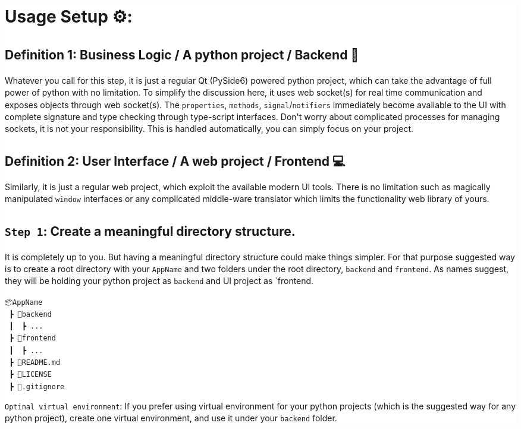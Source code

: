 # Usage Setup ⚙️:

## Definition 1: Business Logic / A python project / Backend 🐍

Whatever you call for this step, it is just a regular Qt (PySide6) powered python project, which can take the
advantage of full power of python with no limitation. To simplify the discussion here, it uses web socket(s) for real
time communication and exposes objects through web socket(s). The `properties`, `methods`, `signal`/`notifiers`
immediately become available to the UI with complete signature and type checking through type-script interfaces. Don't
worry about complicated processes for managing sockets, it is not your responsibility. This is handled automatically,
you can simply focus on your project.

## Definition 2: User Interface / A web project / Frontend 💻

Similarly, it is just a regular web project, which exploit the available modern UI tools. There is no limitation
such as magically manipulated `window` interfaces or any complicated middle-ware translator which limits the
functionality web library of yours.

## `Step 1`: Create a meaningful directory structure.

It is completely up to you. But having a meaningful directory
structure could make things simpler. For that purpose suggested way is to create a root directory with your `AppName`
and two folders under the root directory, `backend` and `frontend`. As names suggest, they will be holding your
python project as `backend` and UI project as `frontend.

```
📦AppName
 ┣ 📂backend
 ┃  ┣ ...
 ┣ 📂frontend
 ┃  ┣ ...
 ┣ 📜README.md
 ┣ 📜LICENSE
 ┣ 📜.gitignore
```

`Optinal virtual environment`: If you prefer using virtual environment for your python projects (which is the
suggested way for any python project), create one virtual environment, and use it under your `backend` folder.
